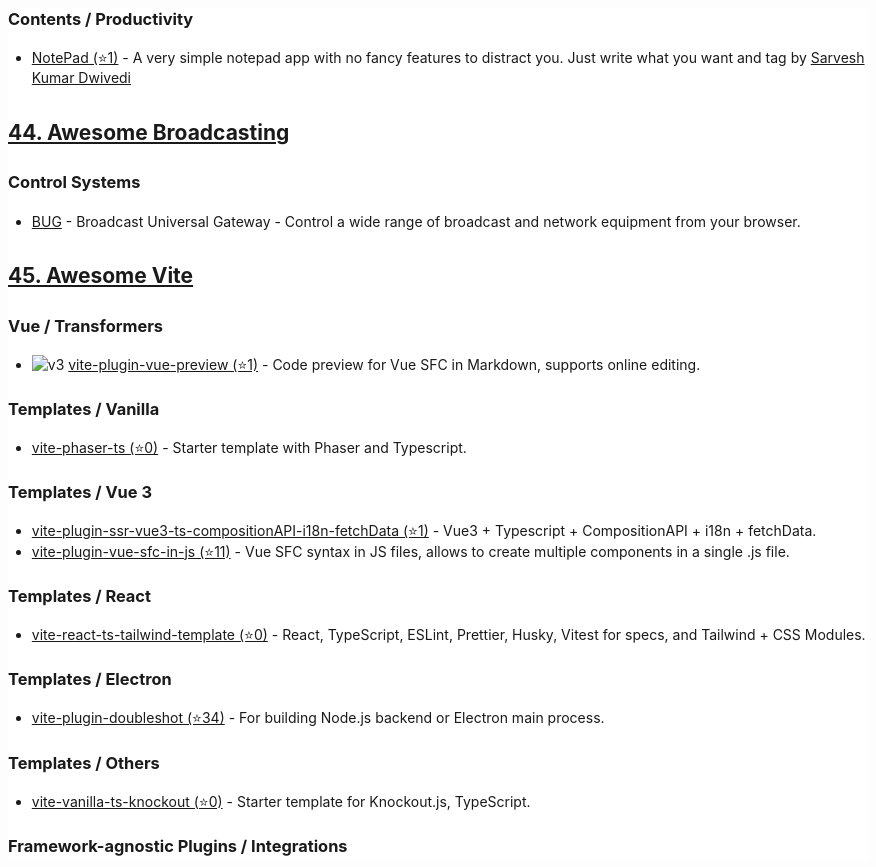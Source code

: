 ### Contents / Productivity

*   [NotePad (⭐1)](https://github.com/sarvesh4396/notepad) - A very simple notepad app with no fancy features to distract you. Just write what you want and tag by [Sarvesh Kumar Dwivedi](https://github.com/sarvesh4396)

## [44. Awesome Broadcasting](/content/ebu/awesome-broadcasting/week/README.md)

### Control Systems

*   [BUG](http://bbc.github.io/bug) - Broadcast Universal Gateway - Control a wide range of broadcast and network equipment from your browser.

## [45. Awesome Vite](/content/vitejs/awesome-vite/week/README.md)

### Vue / Transformers

*   ![v3](https://img.shields.io/badge/-v3-35495e) [vite-plugin-vue-preview (⭐1)](https://github.com/liting-yes/vite-plugin-vue-preview) - Code preview for Vue SFC in Markdown, supports online editing.

### Templates / Vanilla

*   [vite-phaser-ts (⭐0)](https://github.com/iwantantra/vite-phaser-ts) - Starter template with Phaser and Typescript.

### Templates / Vue 3

*   [vite-plugin-ssr-vue3-ts-compositionAPI-i18n-fetchData (⭐1)](https://github.com/alivadjid/vite-plugin-ssr-i18n-vue3) - Vue3 + Typescript + CompositionAPI + i18n + fetchData.
*   [vite-plugin-vue-sfc-in-js (⭐11)](https://github.com/iosamuel/vite-plugin-vue-sfc-in-js) - Vue SFC syntax in JS files, allows to create multiple components in a single .js file.

### Templates / React

*   [vite-react-ts-tailwind-template (⭐0)](https://github.com/nrabhiram/vite-react-ts-tailwind-template) - React, TypeScript, ESLint, Prettier, Husky, Vitest for specs, and Tailwind + CSS Modules.

### Templates / Electron

*   [vite-plugin-doubleshot (⭐34)](https://github.com/Doubleshotjs/doubleshot/tree/main/packages/plugin-vite) - For building Node.js backend or Electron main process.

### Templates / Others

*   [vite-vanilla-ts-knockout (⭐0)](https://github.com/zeekrey/vite-vanilla-ts-knockout) - Starter template for Knockout.js, TypeScript.

### Framework-agnostic Plugins / Integrations
